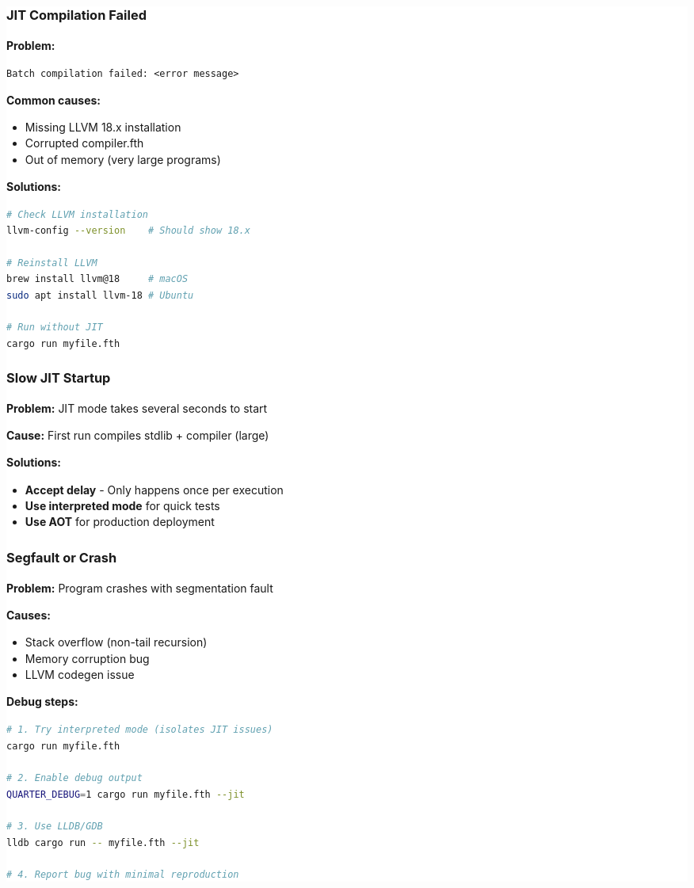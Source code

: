 ### JIT Compilation Failed

**Problem:**
```
Batch compilation failed: <error message>
```

**Common causes:**
- Missing LLVM 18.x installation
- Corrupted compiler.fth
- Out of memory (very large programs)

**Solutions:**
```bash
# Check LLVM installation
llvm-config --version    # Should show 18.x

# Reinstall LLVM
brew install llvm@18     # macOS
sudo apt install llvm-18 # Ubuntu

# Run without JIT
cargo run myfile.fth
```

### Slow JIT Startup

**Problem:**
JIT mode takes several seconds to start

**Cause:**
First run compiles stdlib + compiler (large)

**Solutions:**
- **Accept delay** - Only happens once per execution
- **Use interpreted mode** for quick tests
- **Use AOT** for production deployment

### Segfault or Crash

**Problem:**
Program crashes with segmentation fault

**Causes:**
- Stack overflow (non-tail recursion)
- Memory corruption bug
- LLVM codegen issue

**Debug steps:**
```bash
# 1. Try interpreted mode (isolates JIT issues)
cargo run myfile.fth

# 2. Enable debug output
QUARTER_DEBUG=1 cargo run myfile.fth --jit

# 3. Use LLDB/GDB
lldb cargo run -- myfile.fth --jit

# 4. Report bug with minimal reproduction
```
